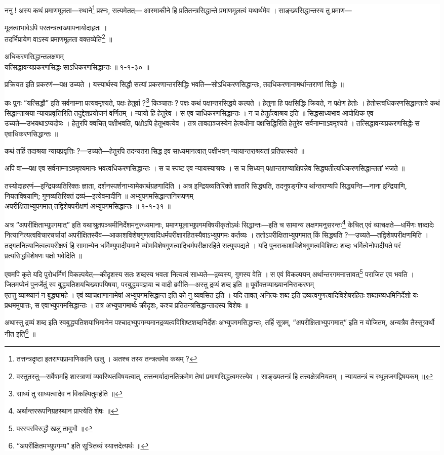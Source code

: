 ननु ! अस्य कथं प्रमाणमूलता—स्थाने[^39] प्रश्नः, सत्यमेतत्— आस्माकीने हि प्रतितन्त्रसिद्धान्ते प्रमाणमूलत्वं यथार्थमेव । साङ्ख्यसिद्धान्तस्य तु प्रमाण—
  
मूलत्वाभावेऽपि परतन्त्रत्वख्यापनायोदाहृतः ।  
तदर्भिप्रायेण वाऽस्य प्रमाणमूलता वक्तव्येति[^40] ॥  

[^35]: संस्थितिः—अविचाल्यनिर्णयो वा ॥


[^36]: तन्त्राभ्युपगमः—शास्त्राश्रितः निर्णयः इत्यर्थो वा ॥


[^37]: संस्थितिपदं सामान्यलक्षणानुगमसूचकम् ॥


[^38]: अयमंशः सर्वापलपिनां माध्यामिकानामपि समानः ॥


[^39]: तत्तन्त्रदृष्टा इतराण्यप्रामाणिकानि खलु । अतश्च तस्य तन्त्रत्वमेव कथम् ?


[^40]: वस्तुतस्तु—सर्वेषामहि शास्त्राणां व्यवस्थितविषयत्वात्, तत्तन्मर्यादानतिक्रमेण तेषां प्रमाणसिद्धत्वमस्त्येव । साङ्ख्यतन्त्रं हि तत्त्वक्षेत्रनियतम् । न्यायतन्त्रं च स्थूलजगद्विषयकम् ॥


 अधिकरणसिद्धान्तलक्षणम्  
यत्सिद्धावन्यप्रकरणसिद्धः साऽधिकरणसिद्धान्तः ॥ १-१-३० ॥
   
प्रक्रियत इति प्रकरणं—पक्ष उच्यते । यस्यार्थस्य सिद्धौ सत्यां प्रकरणान्तरसिद्धिः भवति—सोऽधिकरणसिद्धान्तः, तदधिकरणानामर्थान्तराणां सिद्धेः ॥
  
कः पुनः “यत्सिद्धौ” इति सर्वनाम्ना प्रत्यवमृश्यते, पक्षः हेतुर्वा ?[^41] किञ्चातः ? पक्षः कथं पक्षान्तरसिद्धये कल्पते । हेतुना हि पक्षसिद्धिः क्रियते, न पक्षेण हेतोः । हेतोस्त्वधिकरणसिद्धान्तत्वे कथं सिद्धान्ताश्रया न्यायप्रवृत्तिरिति तदुद्देशप्रयोजनं वर्णितम् । न्यायो हि हेतुरेव । स एव चाधिकरणसिद्धान्तः । न च हेतुर्हत्वाश्रय इति ॥
  सिद्धसाध्यभाव आपोक्षिक एव  
उच्यते—उभयथाऽप्यदोषः । हेतुरपि क्वचित् पक्षीभवति, पक्षोऽपि हेतूभवत्येव । तत्र तावदाञ्जस्येन हेत्वधीना पक्षसिद्धिरिति हेतुरेव सर्वनाम्नाऽवमृश्यते । तत्सिद्धावन्यप्रकरणसिद्धेः स एवाधिकरणसिद्धान्तः ॥
  
कथं तर्हि तदाश्रया न्यायप्रवृत्तिः ?—उच्यते—हेतुरपि तदन्यतरा सिद्ध इव साध्यमानत्वात् पक्षीभवन् न्यायान्तराश्रयतां प्रतिपत्स्यते ॥
  
अपि वा—पक्ष एव सर्वनाम्नाऽवमृश्यमानः भवत्वधिकरणसिद्धान्तः । स च स्पष्ट एव न्यायस्याश्रयः । स च सिध्यन् पक्षान्तराण्याक्षिपन्नेव सिद्ध्यतीत्यधिकरणसिद्धान्ततां भजते ॥
  
तस्योदाहरणं—इन्द्रियव्यतिरिक्तः ज्ञाता, दर्शनस्पर्शनाभ्यामेकार्थग्रहणादिति । अत्र इन्द्रियव्यतिरिक्ते ज्ञातरि सिद्ध्यति, तदनुषङ्गीण्य  र्थान्तराण्यपि सिद्ध्यन्ति—नाना इन्द्रियाणि, नियतविषयाणि; गुणव्यतिरिक्तं द्रव्यं—इत्येवमादीनि ॥
  अभ्युपगमसिद्धान्तनिरूपणम्  
अपरीक्षिताभ्युपगमात् तद्विशेषपरीक्षणं अभ्युपगमसिद्धान्तः ॥ १-१-३१ ॥
  
अत्र “अपरीक्षिताभ्युपगमात्” इति यथाश्रुतपञ्चमीनिर्देशमनुरुध्यमानाः, प्रमाणमूलाभ्युपगमविषयीकृतोऽर्थः सिद्धान्तः—इति च सामान्य लक्षणमनुसरन्तः[^42] केचित् एवं व्याचक्षते—धर्मिणः शब्दादेः नित्यानित्यत्वविचारचर्चायां अपरीक्षितस्यैव—आकाशविशेषगुणत्वादिधर्मपरीक्षारहितस्यैवाऽभ्युपगमः कर्तव्यः । ततोऽपरीक्षिताभ्युपगमात् किं सिद्ध्यति ?—उच्यते—तद्विशेषपरीक्षणमिति । तद्गतनित्यानित्वत्वपरीक्षणं हि सामान्येन धर्मिण्युपादीयमाने व्योमविशेषगुणत्वादिधर्मपरीक्षारहिते सत्युपपद्यते । यदि पुनराकाशविशेषगुणत्वविशिष्टः शब्दः धर्मित्वेनोपादीयते परं प्रत्यसिद्धविशेषणः पक्षो भवेदिति ॥
  
एवमपि कृते यदि पुरोधर्मिणं विकल्पयेत्—कीदृशस्य सतः शब्दस्य भवता नित्यत्वं साध्यते—द्रव्यस्य, गुणस्य वेति । स एवं विकल्पयन् अर्थान्तरगमनात्तावत्[^43] पराजित एव भवति । जितमप्येनं पुनर्जेतुं स्व बुद्ध्यतिशयचिख्यापयिषया, परबुद्ध्यवज्ञया च वादी ब्रवीति—अस्तु द्रव्यं शब्द इति ॥
   पूर्वोक्तव्याख्याननिराकरणम्  
एतत्तु व्याख्यानं न बुद्ध्यामहे । एवं व्याचक्षाणानामेषां अभ्युपगमसिद्धान्त इति को नु व्यवसित इति । यदि तावत् अनित्यः शब्द इति द्रव्यत्वगुणत्वादिविशेषरहितः शब्दाख्यधमिनिर्देशो यः प्रथममुपात्तः, स एवाभ्युपगमसिद्धान्तः । तत्र अभ्युपागमार्थः क्रीदृशः, कश्च प्रतितन्त्रसिद्धान्तादस्य विशेषः ॥
  
अथास्तु द्रव्यं शब्द इति स्वबुद्ध्यतिशयाभिमानेन पश्चादभ्युपगम्यमानद्रव्यत्वविशिष्टशब्दनिर्देशः अभ्युपगमसिद्धान्तः, तर्हि सूत्रम्, “अपरीक्षिताभ्युपगमात्” इति न योजितम्, अन्यत्रैव तैस्सूत्रार्थो नीत इति[^44] ॥
  

[^1]: समानधर्मोपपत्तिः, अनेकधर्मोपपत्तिः, विप्रतिपत्तिः, उपलब्ध्यवस्थ, अनुपलब्ध्यव्यवस्था इति पञ्च ॥
[^2]: विशेषाः—स्थाणुत्वपुरुषत्वादयः ॥
[^3]: न हि गुणः सामान्यम् ॥
[^4]: तथा चा ननुगतस्यापि कुत्रचिदनुगमकत्वमनुभव बलात् ॥
[^5]: डोलायमानास्थितिमारूढस्यं ॥
[^6]: ज्ञानानां द्विक्षणावस्थायित्वात्, अयौगपद्याच्च ॥
[^7]: विशेषाः—वक्रकोटरत्वादयः ॥
[^8]: अन्यथा तेषां कुत्रापि कारणत्वं न स्यात् ॥
[^9]: प्रमीयते अनेनेति किल तत्र निर्वचनम् ॥
[^10]: ज्ञानसामान्यकारणत्वात् ॥
[^11]: शब्दत्वादिः नित्यानित्यव्यावृत्तत्वात् उभयकोट्युपस्थापकः इत्युक्तः, न तु साक्षात् संशयकारणम् ॥
[^12]: स्वव्यतिरिक्तसर्वेभ्योऽपि ॥
[^13]: मानवबुद्धेरतिविचित्रत्वादेवमपि सम्भवतीति प्रदर्शनमात्राभिप्रायं तदिति गृह्यतामित्याशयः ॥
[^14]: शब्दः—इत्यस्य विभागजेत्यादिः ॥
[^15]: आकाशदेशोऽत्र अवयविदेशः विवक्षितः । क्रिया हि कदाचित् पूर्णेऽवयविनि, कदाचिदवयवैकदेशे च जायते ॥
[^16]: अनारम्भकसंयोगप्रतिद्वन्द्विविभागजनिका क्रिया आरम्भकसंयोगप्रतिद्वन्द्विविभागजनिका न भवति इतीयं स्थितिः ॥
[^17]: अन्यथा—पूर्वसंयोगानाशे ॥
[^18]: न भविष्यति—इत्यन्वयः ॥
[^19]: इन् थे प्रिन्त् एदितिओन् थेरे इस् अ ड़ोओत्नोते रेड़ेरेन्चे, बुत् नो चोर्रेस्पोन्दिन्ग् नोते।
[^20]: अन्यथा हि परिणामवादप्रसरप्रसङ्गः ॥
[^21]: देशः—दिग्देशः । दिगेव हि सर्वत्र मुख्यो देशः ॥
[^22]: व्यधिकरणयोः कथं कार्यकारणभावः ॥
[^23]: शब्दोत्पत्ताविति शेषः ॥
[^24]: इदमत्र तत्त्वम्—सिद्धान्ते हि अवयवावयविनावत्यन्तम्भिन्नौ । संयोगविभागौ च नियमेनाव्याप्यवृत्ती । अतः अवयवसंयोगविभागाभ्यामेवावयविनि तावुपपादनीयौ ॥
[^25]: विशेषस्मरणं—कोटिद्वयस्मरणम् ॥
[^26]: उपलब्धेख्यवस्था अनुपलब्धौ, अनुपलब्धेरव्यवस्था उपलब्धौ च विश्राम्यतीति अनयोः को भेद इति शङ्कां वारयति—अव्यवस्थेत्यादिना ॥
[^27]: व्याख्यान इति शेषः ॥
[^28]: सामान्यलक्षणे—संशयसामान्यलक्षणे ॥
[^29]: अधिकृत्य—इत्यत्रैकदेशः अधिकारः ॥
[^30]: अर्थकामावपि हि पुरुषार्थवर्गपरिगणितौ ॥
[^31]: प्रयोजनस्य प्रवर्तकत्वं आक्षिप्य सामाधत्ते—यद्यपीत्यादिना । अस्यैव विवरणमुपरिष्टात् ॥
[^32]: न हि खपुस्पे कस्यचिदीप्सा भवति ॥
[^33]: पूर्वं एते पक्षा विचारिता विस्तरेण ॥
[^19]: इन् थे प्रिन्त् एदितिओन् थेरे इस् अ ड़ोओत्नोते रेड़ेरेन्चे, बुत् नो चोर्रेस्पोन्दिन्ग् नोते।
[^34]: प्रकृतं खलु न्यायशास्त्रम् । वस्तुतस्तु लोकस्यैव एतच्छास्त्रलक्ष्यत्वात् दृष्टान्तव्यवहारस्य सर्वत्र दर्शनात् लोकव्यवहारेऽपि दृष्टान्तप्रयोगदर्शनात् ऐहिकामुष्मिकपरौ उत्तानगम्भीरप्रज्ञपरौ वा लौकिकपरीक्षकशब्दौ ॥
[^41]: साध्यं तु साध्यत्वादेव न विकल्पितुमर्हति ॥
[^42]: अर्थान्तररूपनिग्रहस्थान प्राप्त्येति शेषः ॥
[^43]: परस्परविरुद्धौ खलु तावुभौ ॥
[^44]: “अपरीक्षितमभ्युपगम्य” इति सूत्रितव्यं स्यात्तदेत्यर्थः ॥
[^45]: तथा च परपक्षाभ्युपगमोऽपि स्वप्रौढिमसूचकः आवश्यक इति प्रयोजकत्वमस्तु पच्चम्यर्थः ॥
[^46]: अतश्च परार्थानुमानं शब्द एवान्तर्भूतम् ॥
[^47]: तथा च मानसपरामर्शजनकत्वात्तद्वाक्यसमुदायत्य न तस्य शब्दरूपत्वम्, किन्त्वनुमानरूपत्वम् ॥
[^48]: वर्णानां वृक्षाणामिव मेलनासम्भवहेतवः—निसर्गेत्यादयः ॥
[^49]: वर्णसमुदायस्यैव पदत्वेऽपि एकाक्षराणां “कः” इत्यादीनां यथा पदत्वम्, तथैव संसर्गविशिष्टार्थबोधकत्वे एकस्य पदस्यपि वाक्यत्वमविरूद्धम् ॥
[^50]: केचित्—बौद्धाः । अन्ये—भिमांसकाः ॥
[^51]: न हि यत्र कुत्रचित् वह्निः साध्यः । किन्तु अधिकरणविशेषे ॥
[^52]: तथा च “वह्निमान्” इत्यस्यापि प्रतिज्ञात्वं स्यात् ॥
[^53]: तथा च “पर्वतः” इत्यस्यापि प्रतिज्ञात्वं स्यात् ॥
[^54]: किन्तु तथा विवक्षायां सत्यामेव ॥
[^55]: पक्षमन्तरा कथ्यमानस्य तस्य साध्यत्वाभावात् ॥